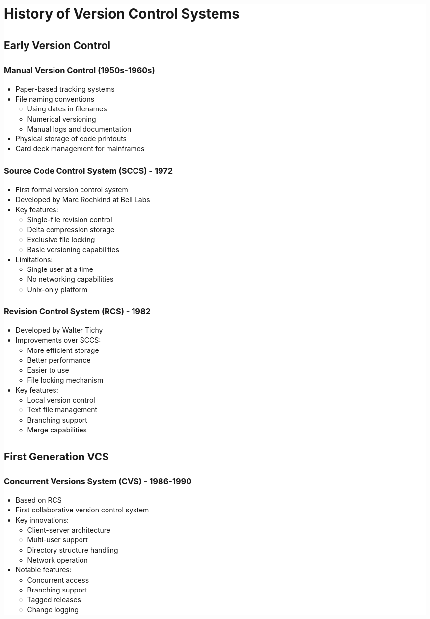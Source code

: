 # History of Version Control Systems

## Early Version Control

### Manual Version Control (1950s-1960s)
- Paper-based tracking systems
- File naming conventions
  - Using dates in filenames
  - Numerical versioning
  - Manual logs and documentation
- Physical storage of code printouts
- Card deck management for mainframes

### Source Code Control System (SCCS) - 1972
- First formal version control system
- Developed by Marc Rochkind at Bell Labs
- Key features:
  - Single-file revision control
  - Delta compression storage
  - Exclusive file locking
  - Basic versioning capabilities
- Limitations:
  - Single user at a time
  - No networking capabilities
  - Unix-only platform

### Revision Control System (RCS) - 1982
- Developed by Walter Tichy
- Improvements over SCCS:
  - More efficient storage
  - Better performance
  - Easier to use
  - File locking mechanism
- Key features:
  - Local version control
  - Text file management
  - Branching support
  - Merge capabilities

## First Generation VCS

### Concurrent Versions System (CVS) - 1986-1990
- Based on RCS
- First collaborative version control system
- Key innovations:
  - Client-server architecture
  - Multi-user support
  - Directory structure handling
  - Network operation
- Notable features:
  - Concurrent access
  - Branching support
  - Tagged releases
  - Change logging
